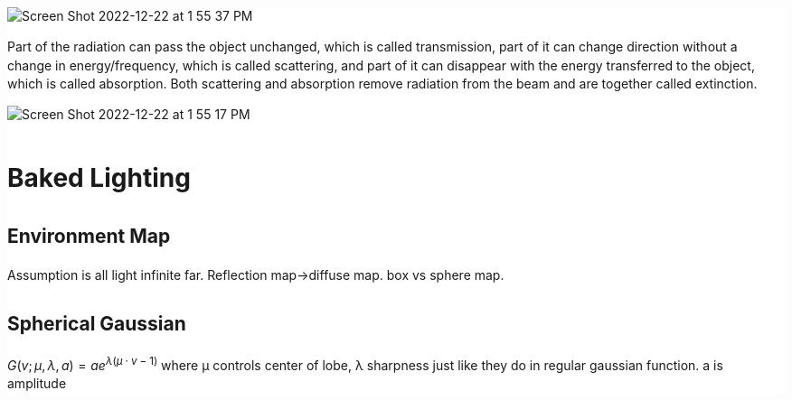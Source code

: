 
<img width="400" alt="Screen Shot 2022-12-22 at 1 55 37 PM" src="https://user-images.githubusercontent.com/36484215/209232735-d70fb620-d38d-463d-9565-39e261908301.png">

Part of the radiation can pass the object unchanged, which is called transmission, part of it can change direction without a change in energy/frequency, which is called scattering, and part of it can disappear with the energy transferred to the object, which is called absorption. Both scattering and absorption remove radiation from the beam and are together called extinction.

<img width="500" alt="Screen Shot 2022-12-22 at 1 55 17 PM" src="https://user-images.githubusercontent.com/36484215/209232685-741b8794-7f22-409b-beed-5045a95c5ebf.png">


# Baked Lighting
## Environment Map 
Assumption is all light infinite far. Reflection map->diffuse map. box vs sphere map.

## Spherical Gaussian
$G(v;\mu,\lambda,a) = ae^{\lambda(\mu \cdot v - 1)}$ where μ controls center of lobe, λ sharpness just like they do in regular gaussian function. a is amplitude